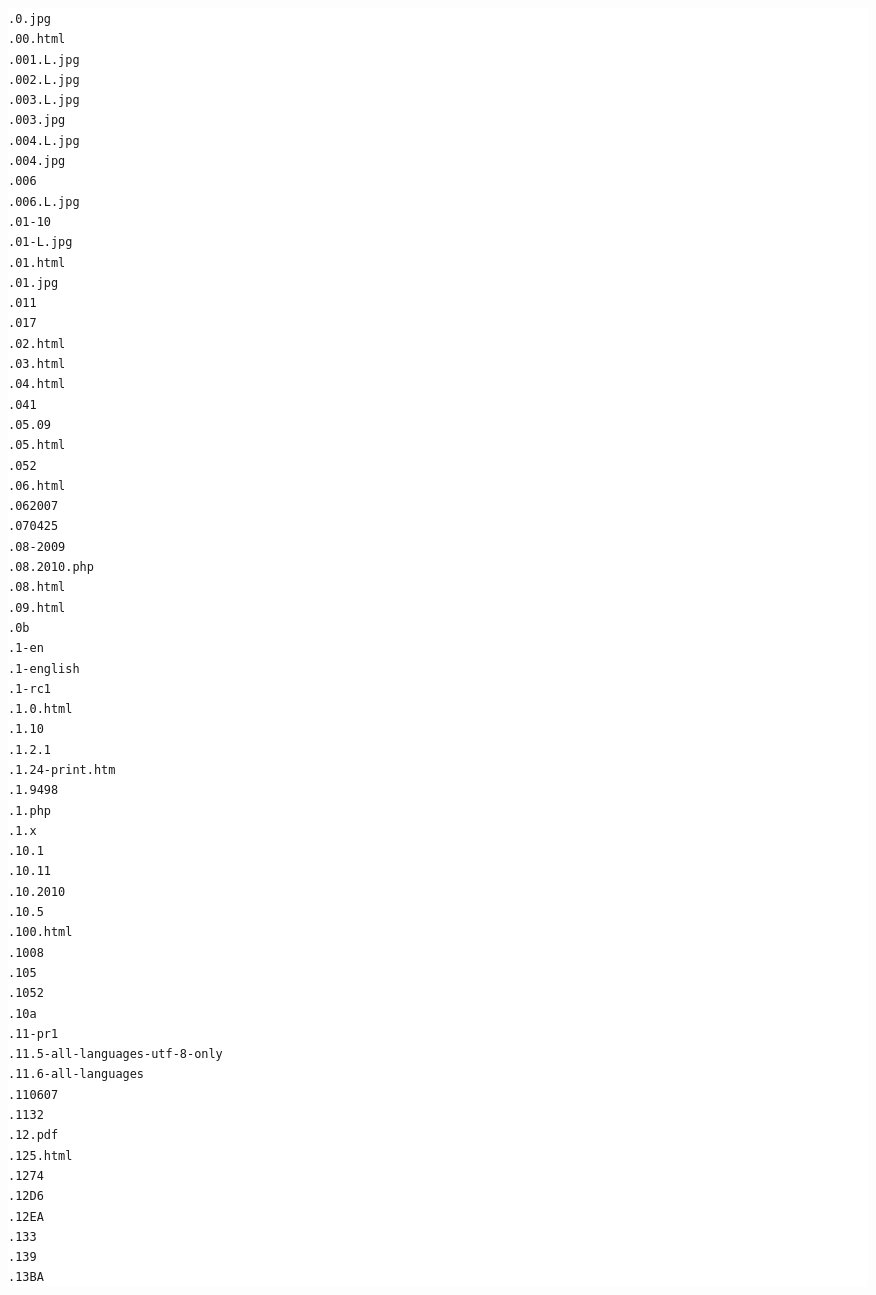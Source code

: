 ```console
.0.jpg
.00.html
.001.L.jpg
.002.L.jpg
.003.L.jpg
.003.jpg
.004.L.jpg
.004.jpg
.006
.006.L.jpg
.01-10
.01-L.jpg
.01.html
.01.jpg
.011
.017
.02.html
.03.html
.04.html
.041
.05.09
.05.html
.052
.06.html
.062007
.070425
.08-2009
.08.2010.php
.08.html
.09.html
.0b
.1-en
.1-english
.1-rc1
.1.0.html
.1.10
.1.2.1
.1.24-print.htm
.1.9498
.1.php
.1.x
.10.1
.10.11
.10.2010
.10.5
.100.html
.1008
.105
.1052
.10a
.11-pr1
.11.5-all-languages-utf-8-only
.11.6-all-languages
.110607
.1132
.12.pdf
.125.html
.1274
.12D6
.12EA
.133
.139
.13BA
```